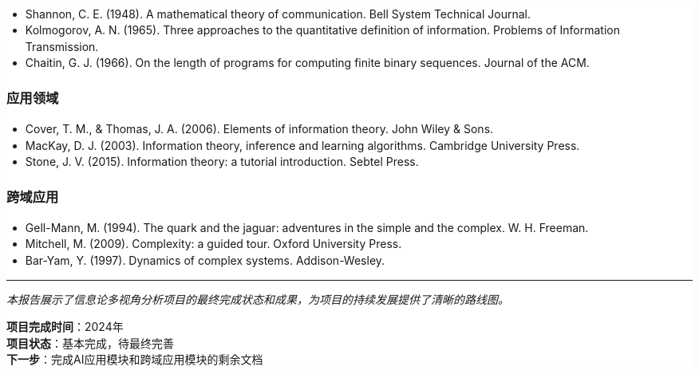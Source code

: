 - Shannon, C. E. (1948). A mathematical theory of communication. Bell System Technical Journal.
- Kolmogorov, A. N. (1965). Three approaches to the quantitative definition of information. Problems of Information Transmission.
- Chaitin, G. J. (1966). On the length of programs for computing finite binary sequences. Journal of the ACM.

### 应用领域

- Cover, T. M., & Thomas, J. A. (2006). Elements of information theory. John Wiley & Sons.
- MacKay, D. J. (2003). Information theory, inference and learning algorithms. Cambridge University Press.
- Stone, J. V. (2015). Information theory: a tutorial introduction. Sebtel Press.

### 跨域应用

- Gell-Mann, M. (1994). The quark and the jaguar: adventures in the simple and the complex. W. H. Freeman.
- Mitchell, M. (2009). Complexity: a guided tour. Oxford University Press.
- Bar-Yam, Y. (1997). Dynamics of complex systems. Addison-Wesley.

---

*本报告展示了信息论多视角分析项目的最终完成状态和成果，为项目的持续发展提供了清晰的路线图。*

**项目完成时间**：2024年  
**项目状态**：基本完成，待最终完善  
**下一步**：完成AI应用模块和跨域应用模块的剩余文档
